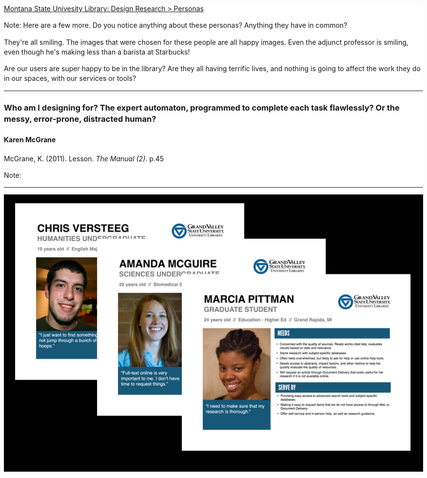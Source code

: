[Montana State Univesity Library: Design Research &gt; Personas](https://lib.montana.edu/design-research/personas)

Note:
Here are a few more. Do you notice anything about these personas? Anything they have in common?

They're all smiling. The images that were chosen for these people are all happy images. Even the adjunct professor is smiling, even though he's making less than a barista at Starbucks!

Are our users are super happy to be in the library? Are they all having terrific lives, and nothing is going to affect the work they do in our spaces, with our services or tools?

-----



### Who am I designing for? The expert automaton, programmed to complete each task flawlessly? Or the messy, error-prone, distracted human?

#### Karen McGrane

McGrane, K. (2011). Lesson. *The Manual (2)*. p.45

Note:

-----

![GVSU Personas](img/gvsupersonas.jpg)
